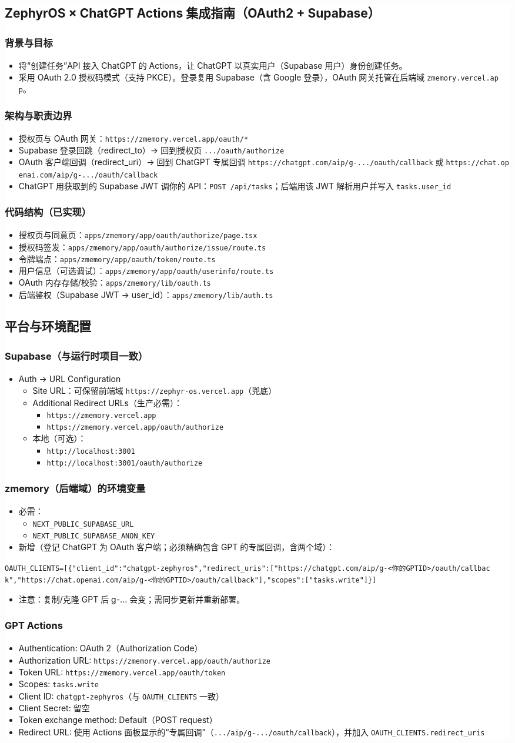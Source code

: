 ## ZephyrOS × ChatGPT Actions 集成指南（OAuth2 + Supabase）

### 背景与目标
- 将“创建任务”API 接入 ChatGPT 的 Actions，让 ChatGPT 以真实用户（Supabase 用户）身份创建任务。
- 采用 OAuth 2.0 授权码模式（支持 PKCE）。登录复用 Supabase（含 Google 登录），OAuth 网关托管在后端域 `zmemory.vercel.app`。

### 架构与职责边界
- 授权页与 OAuth 网关：`https://zmemory.vercel.app/oauth/*`
- Supabase 登录回跳（redirect_to）→ 回到授权页 `.../oauth/authorize`
- OAuth 客户端回调（redirect_uri）→ 回到 ChatGPT 专属回调 `https://chatgpt.com/aip/g-.../oauth/callback` 或 `https://chat.openai.com/aip/g-.../oauth/callback`
- ChatGPT 用获取到的 Supabase JWT 调你的 API：`POST /api/tasks`；后端用该 JWT 解析用户并写入 `tasks.user_id`

### 代码结构（已实现）
- 授权页与同意页：`apps/zmemory/app/oauth/authorize/page.tsx`
- 授权码签发：`apps/zmemory/app/oauth/authorize/issue/route.ts`
- 令牌端点：`apps/zmemory/app/oauth/token/route.ts`
- 用户信息（可选调试）：`apps/zmemory/app/oauth/userinfo/route.ts`
- OAuth 内存存储/校验：`apps/zmemory/lib/oauth.ts`
- 后端鉴权（Supabase JWT → user_id）：`apps/zmemory/lib/auth.ts`

## 平台与环境配置

### Supabase（与运行时项目一致）
- Auth → URL Configuration
  - Site URL：可保留前端域 `https://zephyr-os.vercel.app`（兜底）
  - Additional Redirect URLs（生产必需）：
    - `https://zmemory.vercel.app`
    - `https://zmemory.vercel.app/oauth/authorize`
  - 本地（可选）：
    - `http://localhost:3001`
    - `http://localhost:3001/oauth/authorize`

### zmemory（后端域）的环境变量
- 必需：
  - `NEXT_PUBLIC_SUPABASE_URL`
  - `NEXT_PUBLIC_SUPABASE_ANON_KEY`
- 新增（登记 ChatGPT 为 OAuth 客户端；必须精确包含 GPT 的专属回调，含两个域）：
```env
OAUTH_CLIENTS=[{"client_id":"chatgpt-zephyros","redirect_uris":["https://chatgpt.com/aip/g-<你的GPTID>/oauth/callback","https://chat.openai.com/aip/g-<你的GPTID>/oauth/callback"],"scopes":["tasks.write"]}]
```
- 注意：复制/克隆 GPT 后 g-... 会变；需同步更新并重新部署。

### GPT Actions
- Authentication: OAuth 2（Authorization Code）
- Authorization URL: `https://zmemory.vercel.app/oauth/authorize`
- Token URL: `https://zmemory.vercel.app/oauth/token`
- Scopes: `tasks.write`
- Client ID: `chatgpt-zephyros`（与 `OAUTH_CLIENTS` 一致）
- Client Secret: 留空
- Token exchange method: Default（POST request）
- Redirect URL: 使用 Actions 面板显示的“专属回调”（`.../aip/g-.../oauth/callback`），并加入 `OAUTH_CLIENTS.redirect_uris`

